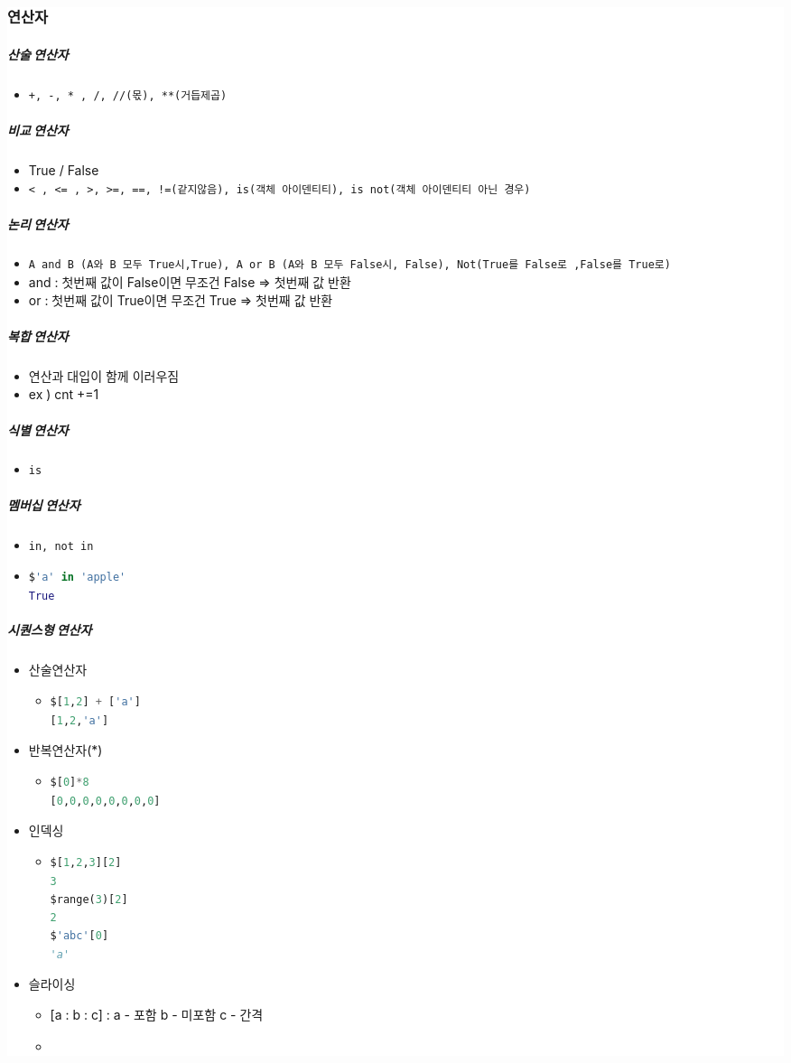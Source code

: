 ### 연산자

##### 산술 연산자

* `+, -, * , /, //(몫), **(거듭제곱)`

##### 비교 연산자

* True / False
* `< , <= , >, >=, ==, !=(같지않음), is(객체 아이덴티티), is not(객체 아이덴티티 아닌 경우)`

##### 논리 연산자

* `A and B (A와 B 모두 True시,True), A or B (A와 B 모두 False시, False), Not(True를 False로 ,False를 True로)`
* and : 첫번째 값이 False이면 무조건 False => 첫번째 값 반환
* or : 첫번째 값이 True이면 무조건 True => 첫번째 값 반환

##### 복합 연산자

* 연산과 대입이 함께 이러우짐
* ex ) cnt +=1

##### 식별 연산자

* `is`

##### 멤버십 연산자

* `in, not in`

* ```python
  $'a' in 'apple'
  True
  ```

##### 시퀀스형 연산자

* 산술연산자 

  * ``` python
    $[1,2] + ['a']
    [1,2,'a']
    ```

* 반복연산자(*)

  * ```python
    $[0]*8
    [0,0,0,0,0,0,0,0]
    ```

* 인덱싱

  * ```python
    $[1,2,3][2]
    3
    $range(3)[2]
    2
    $'abc'[0]
    'a'
    ```

* 슬라이싱

  * [a : b : c] : a - 포함 b - 미포함 c - 간격

  * ```python
  ```